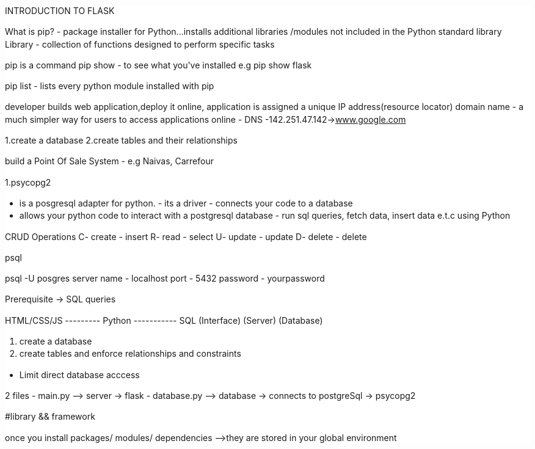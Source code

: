 INTRODUCTION TO FLASK

What is pip? - package installer for Python...installs additional libraries /modules not included in the Python standard library
Library - collection of functions designed to perform specific tasks

pip is a command
pip show - to see what you've installed e.g
pip show flask

pip list - lists every python module installed with pip

developer builds web application,deploy it online, application is assigned a unique IP address(resource locator)
domain name - a much simpler way for users to access applications online - DNS -142.251.47.142->www.google.com


1.create a database
2.create tables and their relationships

build a Point Of Sale System - e.g Naivas, Carrefour

1.psycopg2
- is a posgresql adapter for python. - its a driver  - connects your code to a database
- allows your python code to interact with a postgresql database  - run sql queries, fetch data, insert data e.t.c using Python

CRUD Operations
C- create  - insert
R- read    - select
U- update  - update
D- delete  - delete

psql 

psql -U posgres
server name - localhost
port - 5432
password - yourpassword

Prerequisite -> SQL queries


HTML/CSS/JS --------- Python ----------- SQL
(Interface) <flask> (Server) <psycopg2>(Database)


1. create a database
2. create tables and enforce relationships and constraints


- Limit direct database acccess

2 files - main.py  --> server -> flask
        - database.py --> database -> connects to postgreSql -> psycopg2

#library && framework

once you install packages/ modules/ dependencies
-->they are stored in your global environment
